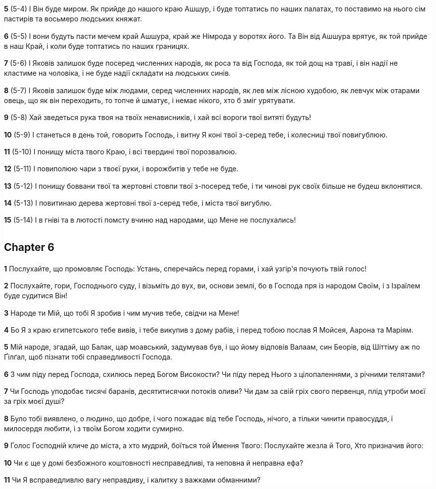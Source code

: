 **5** (5-4) І Він буде миром. Як прийде до нашого краю Ашшур, і буде топтатись по наших палатах, то поставимо на нього сім пастирів та восьмеро людських княжат.

**6** (5-5) І вони будуть пасти мечем край Ашшура, край же Німрода у воротях його. Та Він від Ашшура врятує, як той прийде в наш Край, і коли буде топтатись по наших границях.

**7** (5-6) І Яковів залишок буде посеред численних народів, як роса та від Господа, як той дощ на траві, і він надії не кластиме на чоловіка, і не буде надії складати на людських синів.

**8** (5-7) І Яковів залишок буде між людами, серед численних народів, як лев між лісною худобою, як левчук між отарами овець, що як він переходить, то топче й шматує, і немає нікого, хто б зміг урятувати.

**9** (5-8) Хай зведеться рука твоя на твоїх ненависників, і хай всі вороги твої витяті будуть!

**10** (5-9) І станеться в день той, говорить Господь, і витну Я коні твої з-серед тебе, і колесниці твої повигублюю.

**11** (5-10) І понищу міста твого Краю, і всі твердині твої порозвалюю.

**12** (5-11) І повиполюю чари з твоєї руки, і ворожбитів у тебе не буде.

**13** (5-12) І понищу боввани твої та жертовні стовпи твої з-посеред тебе, і ти чинові рук своїх більше не будеш вклонятися.

**14** (5-13) І повитинаю дерева жертовні твої з-серед тебе, і міста твої вигублю.

**15** (5-14) І в гніві та в лютості помсту вчиню над народами, що Мене не послухались!

## Chapter 6

**1** Послухайте, що промовляє Господь: Устань, сперечайсь перед горами, і хай узгір'я почують твій голос!

**2** Послухайте, гори, Господнього суду, і візьміть до вух, ви, основи землі, бо в Господа пря із народом Своїм, і з Ізраїлем буде судитися Він!

**3** Народе ти Мій, що тобі Я зробив і чим мучив тебе, свідчи на Мене!

**4** Бо Я з краю єгипетського тебе вивів, і тебе викупив з дому рабів, і перед тобою послав Я Мойсея, Аарона та Маріям.

**5** Мій народе, згадай, що Балак, цар моавський, задумував був, і що йому відповів Валаам, син Беорів, від Шіттіму аж по Ґілґал, щоб пізнати тобі справедливості Господа.

**6** З чим піду перед Господа, схилюсь перед Богом Високости? Чи піду перед Нього з цілопаленнями, з річними телятами?

**7** Чи Господь уподобає тисячі баранів, десятитисячки потоків оливи? Чи дам за свій гріх свого первенця, плід утроби моєї за гріх моєї душі?

**8** Було тобі виявлено, о людино, що добре, і чого пожадає від тебе Господь, нічого, а тільки чинити правосуддя, і милосердя любити, і з твоїм Богом ходити сумирно.

**9** Голос Господній кличе до міста, а хто мудрий, боїться той Ймення Твого: Послухайте жезла й Того, Хто призначив його:

**10** Чи є ще у домі безбожного коштовності несправедливі, та неповна й неправна ефа?

**11** Чи Я всправедливлю вагу неправдиву, і калитку з важками обманними?
